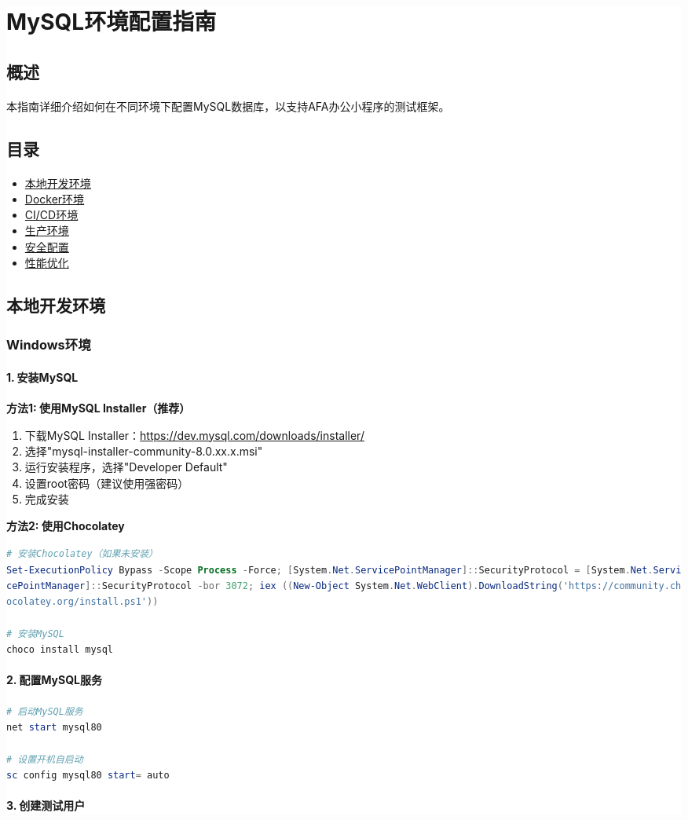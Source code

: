 # MySQL环境配置指南

## 概述

本指南详细介绍如何在不同环境下配置MySQL数据库，以支持AFA办公小程序的测试框架。

## 目录

- [本地开发环境](#本地开发环境)
- [Docker环境](#docker环境)
- [CI/CD环境](#cicd环境)
- [生产环境](#生产环境)
- [安全配置](#安全配置)
- [性能优化](#性能优化)

## 本地开发环境

### Windows环境

#### 1. 安装MySQL

**方法1: 使用MySQL Installer（推荐）**

1. 下载MySQL Installer：https://dev.mysql.com/downloads/installer/
2. 选择"mysql-installer-community-8.0.xx.x.msi"
3. 运行安装程序，选择"Developer Default"
4. 设置root密码（建议使用强密码）
5. 完成安装

**方法2: 使用Chocolatey**

```powershell
# 安装Chocolatey（如果未安装）
Set-ExecutionPolicy Bypass -Scope Process -Force; [System.Net.ServicePointManager]::SecurityProtocol = [System.Net.ServicePointManager]::SecurityProtocol -bor 3072; iex ((New-Object System.Net.WebClient).DownloadString('https://community.chocolatey.org/install.ps1'))

# 安装MySQL
choco install mysql
```

#### 2. 配置MySQL服务

```powershell
# 启动MySQL服务
net start mysql80

# 设置开机自启动
sc config mysql80 start= auto
```

#### 3. 创建测试用户
